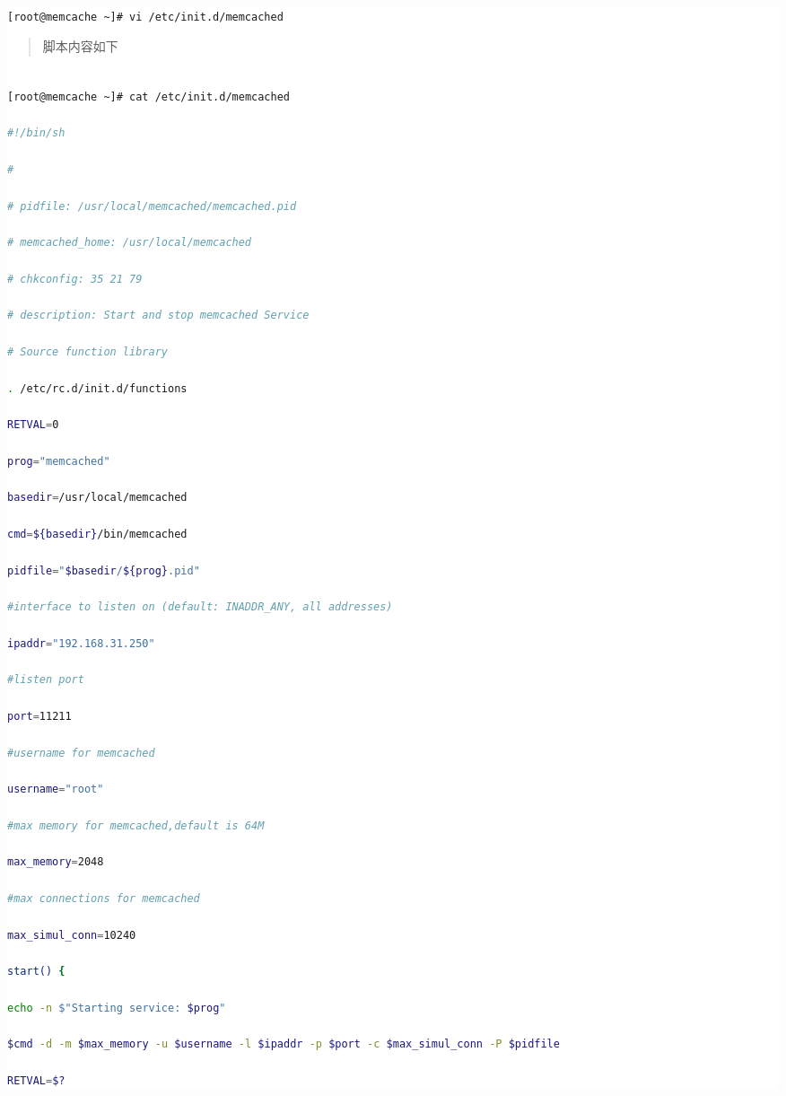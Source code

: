 

	[root@memcache ~]# vi /etc/init.d/memcached

>脚本内容如下

 

```bash

[root@memcache ~]# cat /etc/init.d/memcached 

#!/bin/sh

#

# pidfile: /usr/local/memcached/memcached.pid

# memcached_home: /usr/local/memcached

# chkconfig: 35 21 79

# description: Start and stop memcached Service

# Source function library

. /etc/rc.d/init.d/functions

RETVAL=0

prog="memcached"

basedir=/usr/local/memcached

cmd=${basedir}/bin/memcached

pidfile="$basedir/${prog}.pid"

#interface to listen on (default: INADDR_ANY, all addresses)

ipaddr="192.168.31.250"

#listen port

port=11211

#username for memcached

username="root"

#max memory for memcached,default is 64M

max_memory=2048

#max connections for memcached

max_simul_conn=10240

start() {

echo -n $"Starting service: $prog"

$cmd -d -m $max_memory -u $username -l $ipaddr -p $port -c $max_simul_conn -P $pidfile

RETVAL=$?

```